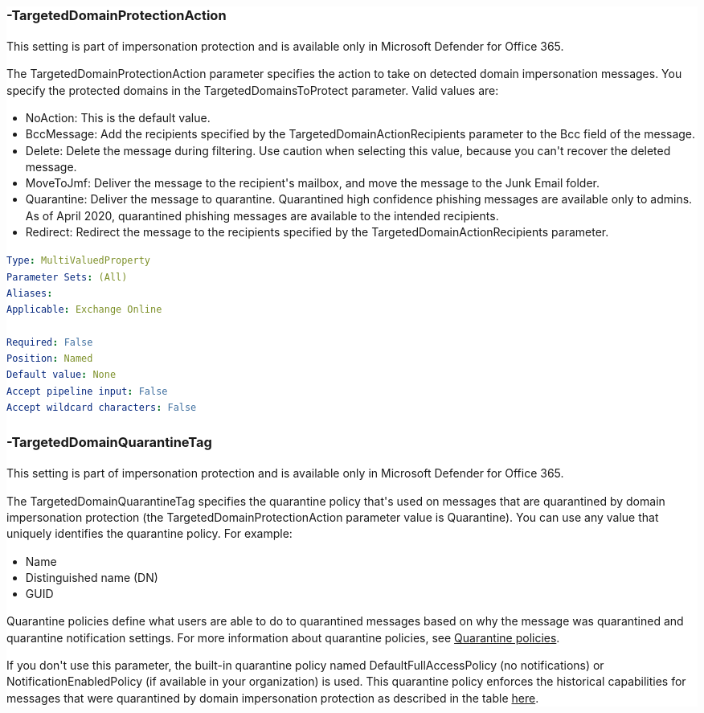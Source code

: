 ### -TargetedDomainProtectionAction
This setting is part of impersonation protection and is available only in Microsoft Defender for Office 365.

The TargetedDomainProtectionAction parameter specifies the action to take on detected domain impersonation messages. You specify the protected domains in the TargetedDomainsToProtect parameter. Valid values are:

- NoAction: This is the default value.
- BccMessage: Add the recipients specified by the TargetedDomainActionRecipients parameter to the Bcc field of the message.
- Delete: Delete the message during filtering. Use caution when selecting this value, because you can't recover the deleted message.
- MoveToJmf: Deliver the message to the recipient's mailbox, and move the message to the Junk Email folder.
- Quarantine: Deliver the message to quarantine. Quarantined high confidence phishing messages are available only to admins. As of April 2020, quarantined phishing messages are available to the intended recipients.
- Redirect: Redirect the message to the recipients specified by the TargetedDomainActionRecipients parameter.

```yaml
Type: MultiValuedProperty
Parameter Sets: (All)
Aliases:
Applicable: Exchange Online

Required: False
Position: Named
Default value: None
Accept pipeline input: False
Accept wildcard characters: False
```

### -TargetedDomainQuarantineTag
This setting is part of impersonation protection and is available only in Microsoft Defender for Office 365.

The TargetedDomainQuarantineTag specifies the quarantine policy that's used on messages that are quarantined by domain impersonation protection (the TargetedDomainProtectionAction parameter value is Quarantine). You can use any value that uniquely identifies the quarantine policy. For example:

- Name
- Distinguished name (DN)
- GUID

Quarantine policies define what users are able to do to quarantined messages based on why the message was quarantined and quarantine notification settings. For more information about quarantine policies, see [Quarantine policies](https://learn.microsoft.com/defender-office-365/quarantine-policies).

If you don't use this parameter, the built-in quarantine policy named DefaultFullAccessPolicy (no notifications) or NotificationEnabledPolicy (if available in your organization) is used. This quarantine policy enforces the historical capabilities for messages that were quarantined by domain impersonation protection as described in the table [here](https://learn.microsoft.com/defender-office-365/quarantine-end-user).
